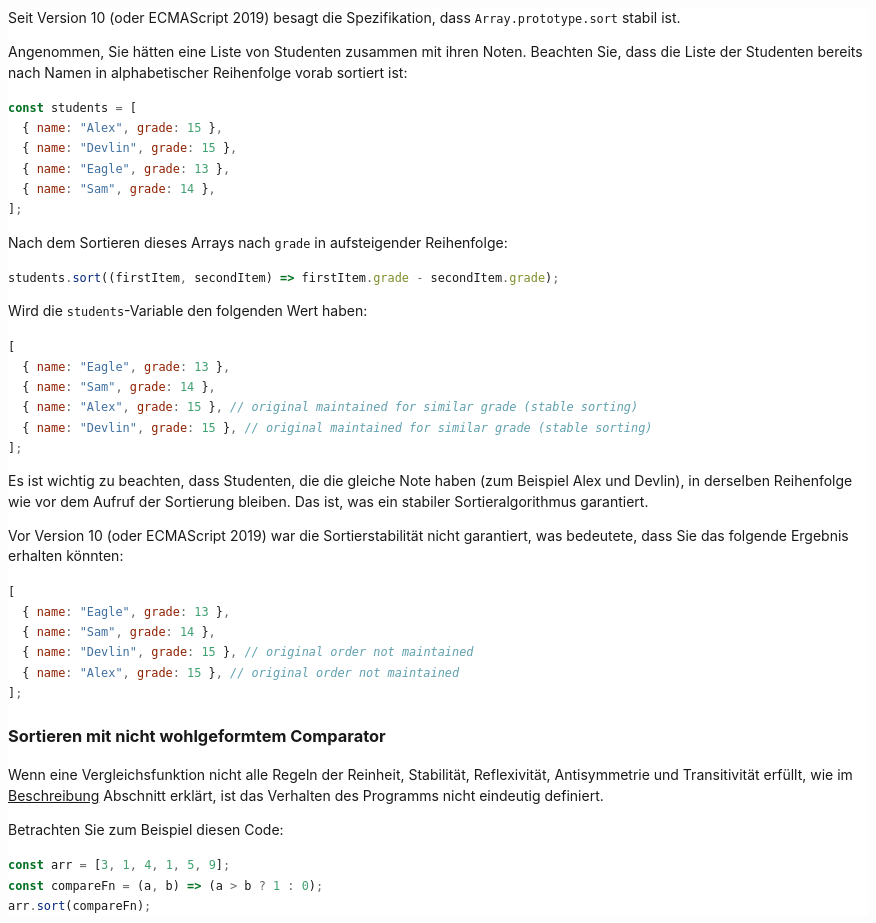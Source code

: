 Seit Version 10 (oder ECMAScript 2019) besagt die Spezifikation, dass `Array.prototype.sort` stabil ist.

Angenommen, Sie hätten eine Liste von Studenten zusammen mit ihren Noten. Beachten Sie, dass die Liste der Studenten bereits nach Namen in alphabetischer Reihenfolge vorab sortiert ist:

```js
const students = [
  { name: "Alex", grade: 15 },
  { name: "Devlin", grade: 15 },
  { name: "Eagle", grade: 13 },
  { name: "Sam", grade: 14 },
];
```

Nach dem Sortieren dieses Arrays nach `grade` in aufsteigender Reihenfolge:

```js
students.sort((firstItem, secondItem) => firstItem.grade - secondItem.grade);
```

Wird die `students`-Variable den folgenden Wert haben:

```js
[
  { name: "Eagle", grade: 13 },
  { name: "Sam", grade: 14 },
  { name: "Alex", grade: 15 }, // original maintained for similar grade (stable sorting)
  { name: "Devlin", grade: 15 }, // original maintained for similar grade (stable sorting)
];
```

Es ist wichtig zu beachten, dass Studenten, die die gleiche Note haben (zum Beispiel Alex und Devlin), in derselben Reihenfolge wie vor dem Aufruf der Sortierung bleiben. Das ist, was ein stabiler Sortieralgorithmus garantiert.

Vor Version 10 (oder ECMAScript 2019) war die Sortierstabilität nicht garantiert, was bedeutete, dass Sie das folgende Ergebnis erhalten könnten:

```js
[
  { name: "Eagle", grade: 13 },
  { name: "Sam", grade: 14 },
  { name: "Devlin", grade: 15 }, // original order not maintained
  { name: "Alex", grade: 15 }, // original order not maintained
];
```

### Sortieren mit nicht wohlgeformtem Comparator

Wenn eine Vergleichsfunktion nicht alle Regeln der Reinheit, Stabilität, Reflexivität, Antisymmetrie und Transitivität erfüllt, wie im [Beschreibung](#beschreibung) Abschnitt erklärt, ist das Verhalten des Programms nicht eindeutig definiert.

Betrachten Sie zum Beispiel diesen Code:

```js
const arr = [3, 1, 4, 1, 5, 9];
const compareFn = (a, b) => (a > b ? 1 : 0);
arr.sort(compareFn);
```
